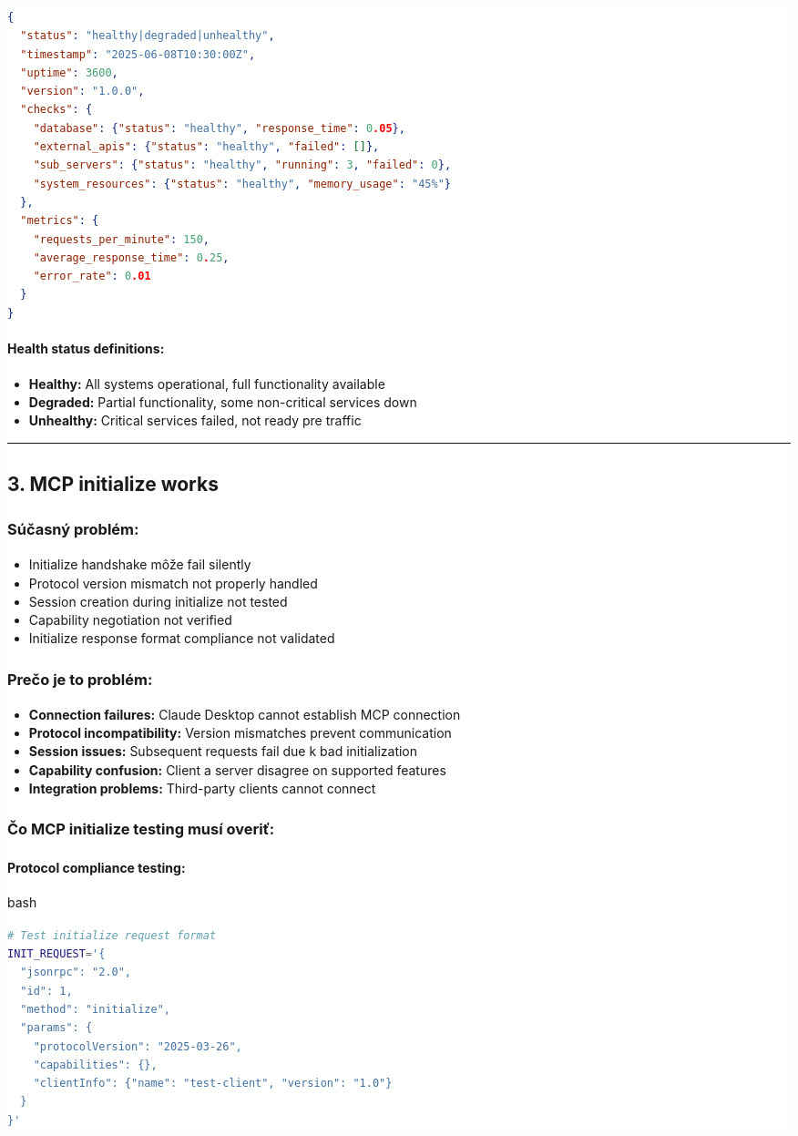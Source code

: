 ```json
{
  "status": "healthy|degraded|unhealthy",
  "timestamp": "2025-06-08T10:30:00Z",
  "uptime": 3600,
  "version": "1.0.0",
  "checks": {
    "database": {"status": "healthy", "response_time": 0.05},
    "external_apis": {"status": "healthy", "failed": []},
    "sub_servers": {"status": "healthy", "running": 3, "failed": 0},
    "system_resources": {"status": "healthy", "memory_usage": "45%"}
  },
  "metrics": {
    "requests_per_minute": 150,
    "average_response_time": 0.25,
    "error_rate": 0.01
  }
}
```

#### **Health status definitions:**

- **Healthy:** All systems operational, full functionality available
- **Degraded:** Partial functionality, some non-critical services down
- **Unhealthy:** Critical services failed, not ready pre traffic

---

## 3. **MCP initialize works**

### **Súčasný problém:**

- Initialize handshake môže fail silently
- Protocol version mismatch not properly handled
- Session creation during initialize not tested
- Capability negotiation not verified
- Initialize response format compliance not validated

### **Prečo je to problém:**

- **Connection failures:** Claude Desktop cannot establish MCP connection
- **Protocol incompatibility:** Version mismatches prevent communication
- **Session issues:** Subsequent requests fail due k bad initialization
- **Capability confusion:** Client a server disagree on supported features
- **Integration problems:** Third-party clients cannot connect

### **Čo MCP initialize testing musí overiť:**

#### **Protocol compliance testing:**

bash

```bash
# Test initialize request format
INIT_REQUEST='{
  "jsonrpc": "2.0",
  "id": 1,
  "method": "initialize",
  "params": {
    "protocolVersion": "2025-03-26",
    "capabilities": {},
    "clientInfo": {"name": "test-client", "version": "1.0"}
  }
}'

```